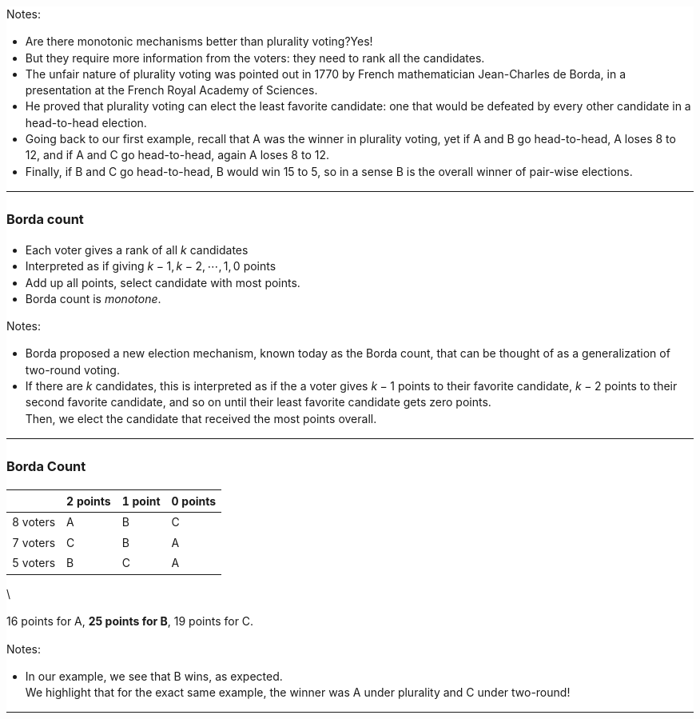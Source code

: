 Notes:

* Are there monotonic mechanisms better than plurality voting?Yes!
* But they require more information from the voters: they need to rank all the candidates.
* The unfair nature of plurality voting was pointed out in 1770 by French mathematician Jean-Charles de Borda, in a presentation at the French Royal Academy of Sciences.
* He proved that plurality voting can elect the least favorite candidate: one that would be defeated by every other candidate in a head-to-head election.
* Going back to our first example, recall that A was the winner in plurality voting, yet if A and B go head-to-head, A loses 8 to 12, and if A and C go head-to-head, again A loses 8 to 12.
* Finally, if B and C go head-to-head, B would win 15 to 5, so in a sense B is the overall winner of pair-wise elections.

***

### Borda count

* Each voter gives a rank of all $k$ candidates
* Interpreted as if giving $k-1, k-2, \cdots, 1, 0$ points
* Add up all points, select candidate with most points.
* Borda count is _monotone_.

Notes:

* Borda proposed a new election mechanism, known today as the Borda count, that can be thought of as a generalization of two-round voting.
* If there are $k$ candidates, this is interpreted as if the a voter gives $k-1$ points to their favorite candidate, $k-2$ points to their second favorite candidate, and so on until their least favorite candidate gets zero points.\
  Then, we elect the candidate that received the most points overall.

***

### Borda Count

|          | 2 points | 1 point | 0 points |
| -------- | -------- | ------- | -------- |
| 8 voters | A        | B       | C        |
| 7 voters | C        | B       | A        |
| 5 voters | B        | C       | A        |

\


16 points for A, **25 points for B**, 19 points for C.

Notes:

* In our example, we see that B wins, as expected.\
  We highlight that for the exact same example, the winner was A under plurality and C under two-round!

***

